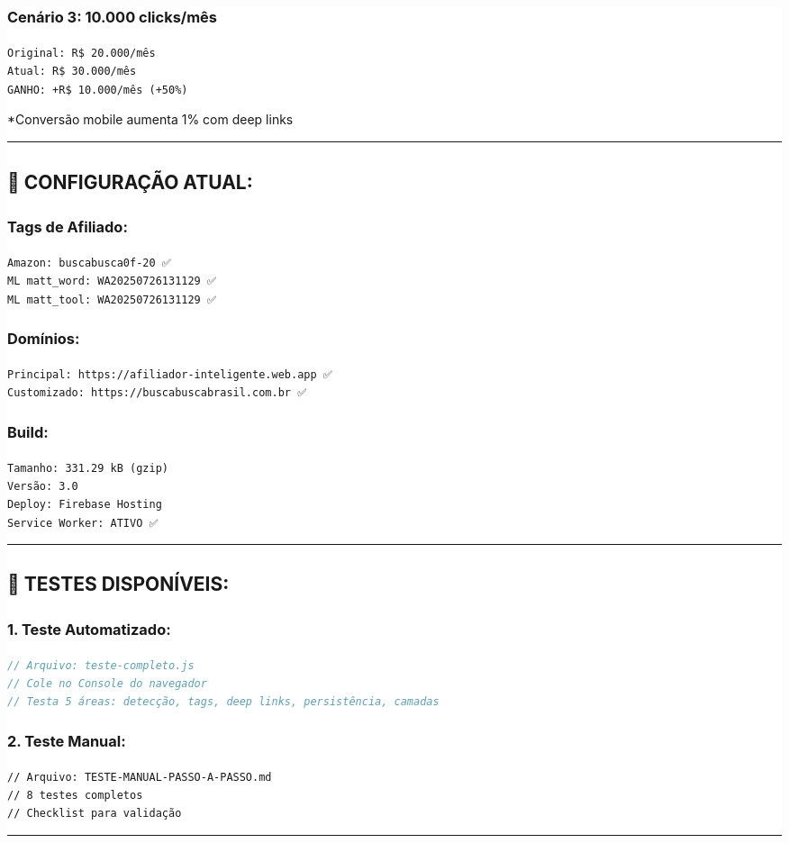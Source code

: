 ### **Cenário 3: 10.000 clicks/mês**
```
Original: R$ 20.000/mês
Atual: R$ 30.000/mês
GANHO: +R$ 10.000/mês (+50%)
```

*Conversão mobile aumenta 1% com deep links

---

## 🔧 **CONFIGURAÇÃO ATUAL:**

### **Tags de Afiliado:**
```
Amazon: buscabusca0f-20 ✅
ML matt_word: WA20250726131129 ✅
ML matt_tool: WA20250726131129 ✅
```

### **Domínios:**
```
Principal: https://afiliador-inteligente.web.app ✅
Customizado: https://buscabuscabrasil.com.br ✅
```

### **Build:**
```
Tamanho: 331.29 kB (gzip)
Versão: 3.0
Deploy: Firebase Hosting
Service Worker: ATIVO ✅
```

---

## 🧪 **TESTES DISPONÍVEIS:**

### **1. Teste Automatizado:**
```javascript
// Arquivo: teste-completo.js
// Cole no Console do navegador
// Testa 5 áreas: detecção, tags, deep links, persistência, camadas
```

### **2. Teste Manual:**
```markdown
// Arquivo: TESTE-MANUAL-PASSO-A-PASSO.md
// 8 testes completos
// Checklist para validação
```

---